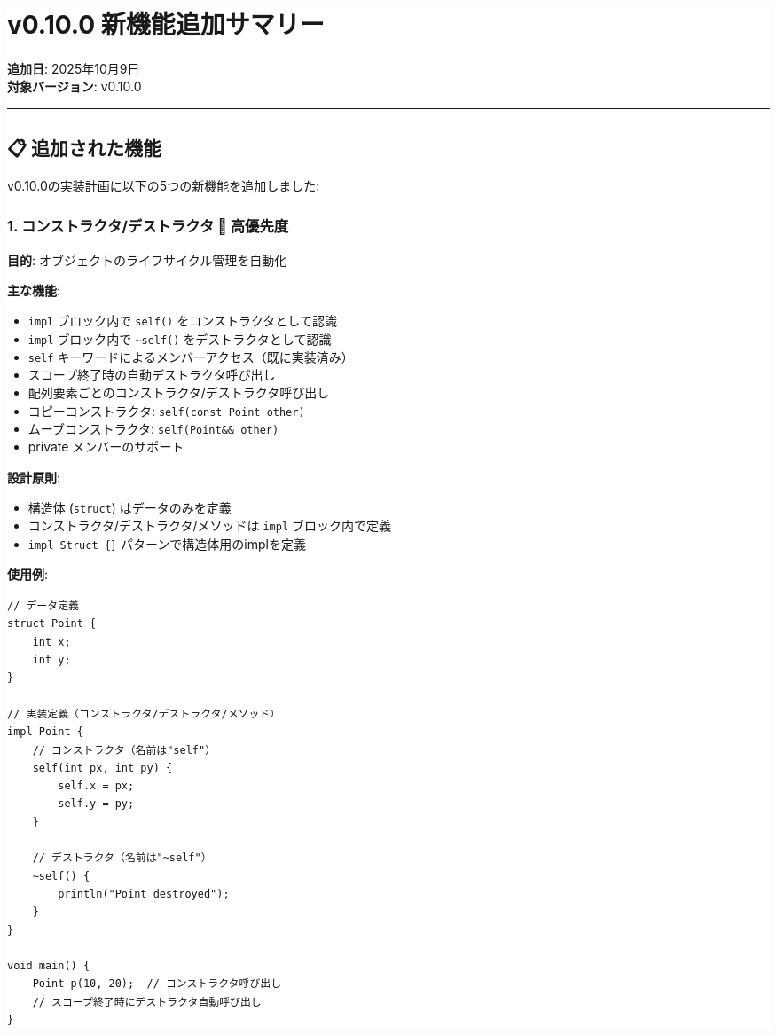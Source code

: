 # v0.10.0 新機能追加サマリー

**追加日**: 2025年10月9日  
**対象バージョン**: v0.10.0

---

## 📋 追加された機能

v0.10.0の実装計画に以下の5つの新機能を追加しました:

### 1. コンストラクタ/デストラクタ 🔴 高優先度

**目的**: オブジェクトのライフサイクル管理を自動化

**主な機能**:
- `impl` ブロック内で `self()` をコンストラクタとして認識
- `impl` ブロック内で `~self()` をデストラクタとして認識
- `self` キーワードによるメンバーアクセス（既に実装済み）
- スコープ終了時の自動デストラクタ呼び出し
- 配列要素ごとのコンストラクタ/デストラクタ呼び出し
- コピーコンストラクタ: `self(const Point other)`
- ムーブコンストラクタ: `self(Point&& other)`
- private メンバーのサポート

**設計原則**:
- 構造体 (`struct`) はデータのみを定義
- コンストラクタ/デストラクタ/メソッドは `impl` ブロック内で定義
- `impl Struct {}` パターンで構造体用のimplを定義

**使用例**:
```cb
// データ定義
struct Point {
    int x;
    int y;
}

// 実装定義（コンストラクタ/デストラクタ/メソッド）
impl Point {
    // コンストラクタ（名前は"self"）
    self(int px, int py) {
        self.x = px;
        self.y = py;
    }
    
    // デストラクタ（名前は"~self"）
    ~self() {
        println("Point destroyed");
    }
}

void main() {
    Point p(10, 20);  // コンストラクタ呼び出し
    // スコープ終了時にデストラクタ自動呼び出し
}
```
